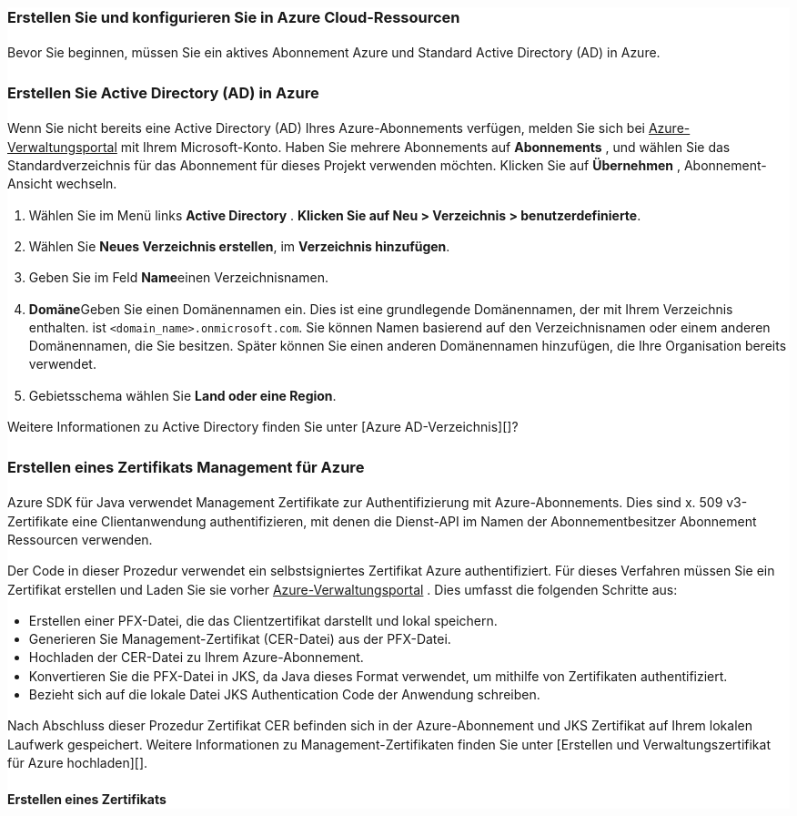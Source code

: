 
### <a name="create-and-configure-cloud-resources-in-azure"></a>Erstellen Sie und konfigurieren Sie in Azure Cloud-Ressourcen

Bevor Sie beginnen, müssen Sie ein aktives Abonnement Azure und Standard Active Directory (AD) in Azure.


### <a name="create-an-active-directory-ad-in-azure"></a>Erstellen Sie Active Directory (AD) in Azure

Wenn Sie nicht bereits eine Active Directory (AD) Ihres Azure-Abonnements verfügen, melden Sie sich bei [Azure-Verwaltungsportal][] mit Ihrem Microsoft-Konto. Haben Sie mehrere Abonnements auf **Abonnements** , und wählen Sie das Standardverzeichnis für das Abonnement für dieses Projekt verwenden möchten. Klicken Sie auf **Übernehmen** , Abonnement-Ansicht wechseln.

1. Wählen Sie im Menü links **Active Directory** . **Klicken Sie auf Neu > Verzeichnis > benutzerdefinierte**.

2. Wählen Sie **Neues Verzeichnis erstellen**, im **Verzeichnis hinzufügen**.

3. Geben Sie im Feld **Name**einen Verzeichnisnamen.

4. **Domäne**Geben Sie einen Domänennamen ein. Dies ist eine grundlegende Domänennamen, der mit Ihrem Verzeichnis enthalten. ist `<domain_name>.onmicrosoft.com`. Sie können Namen basierend auf den Verzeichnisnamen oder einem anderen Domänennamen, die Sie besitzen. Später können Sie einen anderen Domänennamen hinzufügen, die Ihre Organisation bereits verwendet.

5. Gebietsschema wählen Sie **Land oder eine Region**.

Weitere Informationen zu Active Directory finden Sie unter [Azure AD-Verzeichnis][]?


### <a name="create-a-management-certificate-for-azure"></a>Erstellen eines Zertifikats Management für Azure

Azure SDK für Java verwendet Management Zertifikate zur Authentifizierung mit Azure-Abonnements. Dies sind x. 509 v3-Zertifikate eine Clientanwendung authentifizieren, mit denen die Dienst-API im Namen der Abonnementbesitzer Abonnement Ressourcen verwenden.

Der Code in dieser Prozedur verwendet ein selbstsigniertes Zertifikat Azure authentifiziert. Für dieses Verfahren müssen Sie ein Zertifikat erstellen und Laden Sie sie vorher [Azure-Verwaltungsportal][] . Dies umfasst die folgenden Schritte aus:

- Erstellen einer PFX-Datei, die das Clientzertifikat darstellt und lokal speichern.
- Generieren Sie Management-Zertifikat (CER-Datei) aus der PFX-Datei.
- Hochladen der CER-Datei zu Ihrem Azure-Abonnement.
- Konvertieren Sie die PFX-Datei in JKS, da Java dieses Format verwendet, um mithilfe von Zertifikaten authentifiziert.
- Bezieht sich auf die lokale Datei JKS Authentication Code der Anwendung schreiben.

Nach Abschluss dieser Prozedur Zertifikat CER befinden sich in der Azure-Abonnement und JKS Zertifikat auf Ihrem lokalen Laufwerk gespeichert. Weitere Informationen zu Management-Zertifikaten finden Sie unter [Erstellen und Verwaltungszertifikat für Azure hochladen][].


#### <a name="create-a-certificate"></a>Erstellen eines Zertifikats


  [1]: ./media/java-create-azure-website-using-java-sdk/eclipse-maven-repositories-rebuild-index.png
  [2]: ./media/java-create-azure-website-using-java-sdk/eclipse-new-java-class.png
  [3]: ./media/java-create-azure-website-using-java-sdk/eclipse-new-dynamic-web-project.png
  [4]: ./media/java-create-azure-website-using-java-sdk/eclipse-java-build-path.png
  [5]: ./media/java-create-azure-website-using-java-sdk/eclipse-targeted-runtimes-tomcat-server.png
  [6]: ./media/java-create-azure-website-using-java-sdk/eclipse-targeted-runtimes-properties-page.png
  [7]: ./media/java-create-azure-website-using-java-sdk/eclipse-run-on-server.png
  [8]: ./media/java-create-azure-website-using-java-sdk/kudu-console-drag-drop.png
  [9]: ./media/java-create-azure-website-using-java-sdk/kudu-console-jsphello-war-1.png
  [10]: ./media/java-create-azure-website-using-java-sdk/kudu-console-jsphello-war-2.png
[Azure App Service]: http://go.microsoft.com/fwlink/?LinkId=529714
[Webplattform-Installer]: http://go.microsoft.com/fwlink/?LinkID=252838
[Azure-Toolkit für Eclipse]: https://msdn.microsoft.com/library/azure/hh690946.aspx
[Azure-Verwaltungsportal]: https://manage.windowsazure.com
[Was ist ein Azure AD-Verzeichnis]: http://technet.microsoft.com/library/jj573650.aspx
[Erstellen Sie und Hochladen Sie Verwaltungszertifikat für Azure]: ../cloud-services/cloud-services-certs-create.md
[Schlüssel und Zertifikat-Verwaltungstool (Keytool)]: http://docs.oracle.com/javase/6/docs/technotes/tools/windows/keytool.html
[WebSiteManagementClient]: http://azure.github.io/azure-sdk-for-java/com/microsoft/azure/management/websites/WebSiteManagementClient.html
[WebSpaceNames]: http://dl.windowsazure.com/javadoc/com/microsoft/windowsazure/management/websites/models/WebSpaceNames.html
[Azure-Portal]: https://portal.azure.com
